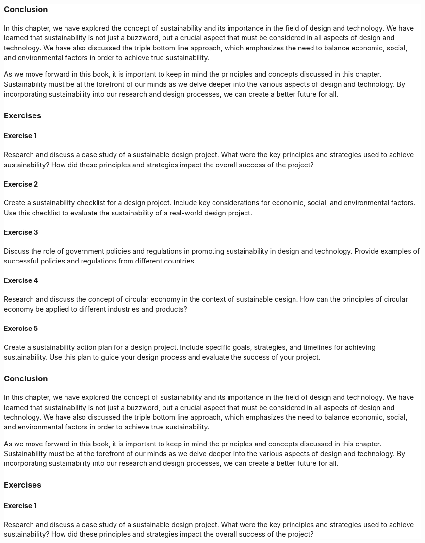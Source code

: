 
### Conclusion
In this chapter, we have explored the concept of sustainability and its importance in the field of design and technology. We have learned that sustainability is not just a buzzword, but a crucial aspect that must be considered in all aspects of design and technology. We have also discussed the triple bottom line approach, which emphasizes the need to balance economic, social, and environmental factors in order to achieve true sustainability.

As we move forward in this book, it is important to keep in mind the principles and concepts discussed in this chapter. Sustainability must be at the forefront of our minds as we delve deeper into the various aspects of design and technology. By incorporating sustainability into our research and design processes, we can create a better future for all.

### Exercises
#### Exercise 1
Research and discuss a case study of a sustainable design project. What were the key principles and strategies used to achieve sustainability? How did these principles and strategies impact the overall success of the project?

#### Exercise 2
Create a sustainability checklist for a design project. Include key considerations for economic, social, and environmental factors. Use this checklist to evaluate the sustainability of a real-world design project.

#### Exercise 3
Discuss the role of government policies and regulations in promoting sustainability in design and technology. Provide examples of successful policies and regulations from different countries.

#### Exercise 4
Research and discuss the concept of circular economy in the context of sustainable design. How can the principles of circular economy be applied to different industries and products?

#### Exercise 5
Create a sustainability action plan for a design project. Include specific goals, strategies, and timelines for achieving sustainability. Use this plan to guide your design process and evaluate the success of your project.


### Conclusion
In this chapter, we have explored the concept of sustainability and its importance in the field of design and technology. We have learned that sustainability is not just a buzzword, but a crucial aspect that must be considered in all aspects of design and technology. We have also discussed the triple bottom line approach, which emphasizes the need to balance economic, social, and environmental factors in order to achieve true sustainability.

As we move forward in this book, it is important to keep in mind the principles and concepts discussed in this chapter. Sustainability must be at the forefront of our minds as we delve deeper into the various aspects of design and technology. By incorporating sustainability into our research and design processes, we can create a better future for all.

### Exercises
#### Exercise 1
Research and discuss a case study of a sustainable design project. What were the key principles and strategies used to achieve sustainability? How did these principles and strategies impact the overall success of the project?
